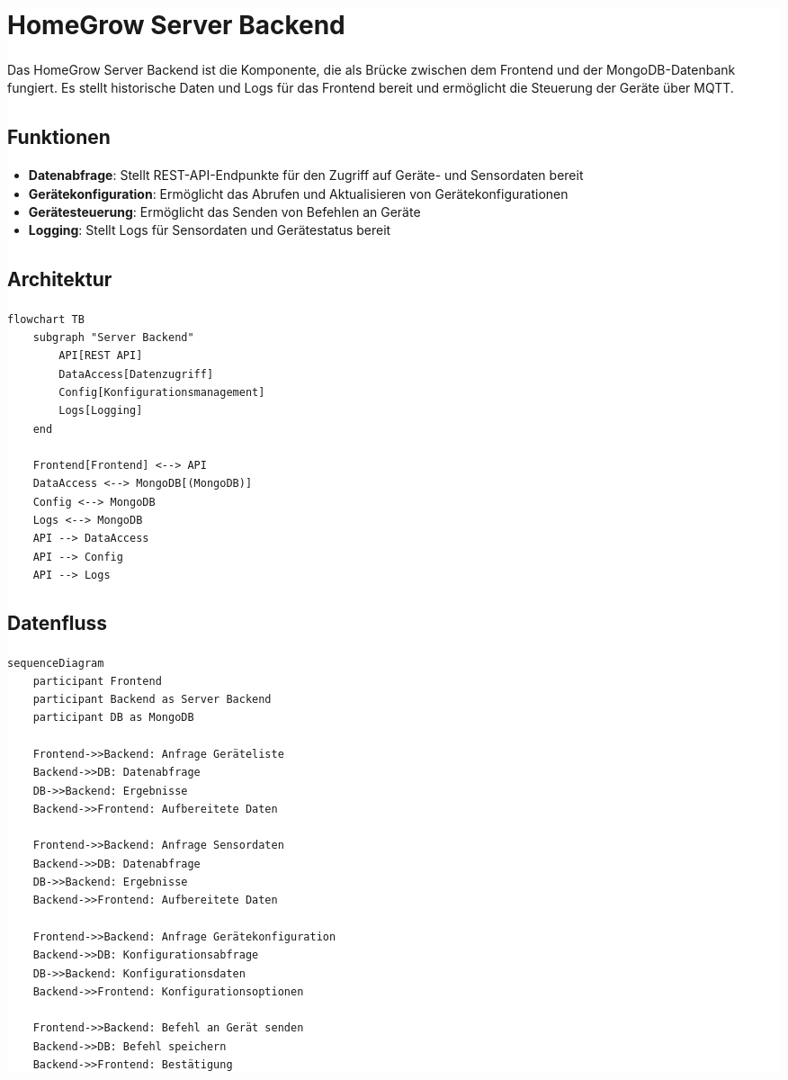 # HomeGrow Server Backend

Das HomeGrow Server Backend ist die Komponente, die als Brücke zwischen dem Frontend und der MongoDB-Datenbank fungiert. Es stellt historische Daten und Logs für das Frontend bereit und ermöglicht die Steuerung der Geräte über MQTT.

## Funktionen

- **Datenabfrage**: Stellt REST-API-Endpunkte für den Zugriff auf Geräte- und Sensordaten bereit
- **Gerätekonfiguration**: Ermöglicht das Abrufen und Aktualisieren von Gerätekonfigurationen
- **Gerätesteuerung**: Ermöglicht das Senden von Befehlen an Geräte
- **Logging**: Stellt Logs für Sensordaten und Gerätestatus bereit

## Architektur

```mermaid
flowchart TB
    subgraph "Server Backend"
        API[REST API]
        DataAccess[Datenzugriff]
        Config[Konfigurationsmanagement]
        Logs[Logging]
    end
    
    Frontend[Frontend] <--> API
    DataAccess <--> MongoDB[(MongoDB)]
    Config <--> MongoDB
    Logs <--> MongoDB
    API --> DataAccess
    API --> Config
    API --> Logs
```

## Datenfluss

```mermaid
sequenceDiagram
    participant Frontend
    participant Backend as Server Backend
    participant DB as MongoDB
    
    Frontend->>Backend: Anfrage Geräteliste
    Backend->>DB: Datenabfrage
    DB->>Backend: Ergebnisse
    Backend->>Frontend: Aufbereitete Daten
    
    Frontend->>Backend: Anfrage Sensordaten
    Backend->>DB: Datenabfrage
    DB->>Backend: Ergebnisse
    Backend->>Frontend: Aufbereitete Daten
    
    Frontend->>Backend: Anfrage Gerätekonfiguration
    Backend->>DB: Konfigurationsabfrage
    DB->>Backend: Konfigurationsdaten
    Backend->>Frontend: Konfigurationsoptionen
    
    Frontend->>Backend: Befehl an Gerät senden
    Backend->>DB: Befehl speichern
    Backend->>Frontend: Bestätigung
```
